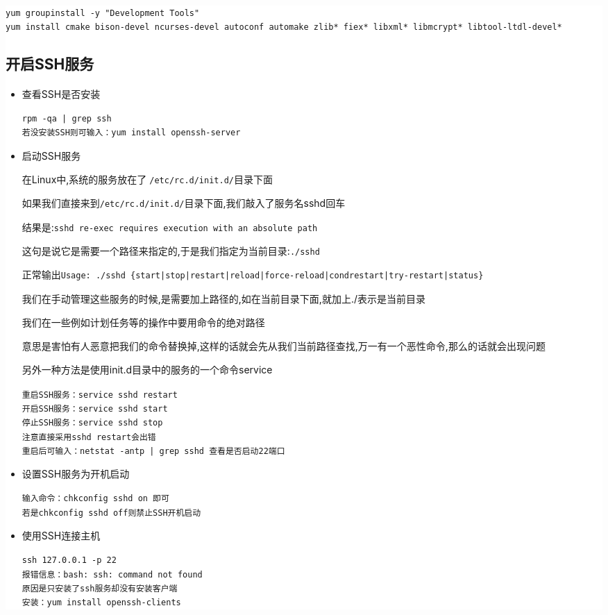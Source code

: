 ```
yum groupinstall -y "Development Tools"
yum install cmake bison-devel ncurses-devel autoconf automake zlib* fiex* libxml* libmcrypt* libtool-ltdl-devel*
```

## 开启SSH服务

+ 查看SSH是否安装

	```
	rpm -qa | grep ssh
	若没安装SSH则可输入：yum install openssh-server
	```

+ 启动SSH服务

	在Linux中,系统的服务放在了 `/etc/rc.d/init.d/`目录下面

	如果我们直接来到`/etc/rc.d/init.d/`目录下面,我们敲入了服务名sshd回车

	结果是:`sshd re-exec requires execution with an absolute path`

	这句是说它是需要一个路径来指定的,于是我们指定为当前目录:`./sshd`

	正常输出`Usage: ./sshd {start|stop|restart|reload|force-reload|condrestart|try-restart|status}`

	我们在手动管理这些服务的时候,是需要加上路径的,如在当前目录下面,就加上./表示是当前目录

	我们在一些例如计划任务等的操作中要用命令的绝对路径

	意思是害怕有人恶意把我们的命令替换掉,这样的话就会先从我们当前路径查找,万一有一个恶性命令,那么的话就会出现问题

	另外一种方法是使用init.d目录中的服务的一个命令service

	```
	重启SSH服务：service sshd restart
	开启SSH服务：service sshd start
	停止SSH服务：service sshd stop
	注意直接采用sshd restart会出错
	重启后可输入：netstat -antp | grep sshd 查看是否启动22端口
	```
	
+ 设置SSH服务为开机启动

	```
	输入命令：chkconfig sshd on 即可
	若是chkconfig sshd off则禁止SSH开机启动
	```
	
+ 使用SSH连接主机

	```
	ssh 127.0.0.1 -p 22
	报错信息：bash: ssh: command not found
	原因是只安装了ssh服务却没有安装客户端
	安装：yum install openssh-clients
	```
